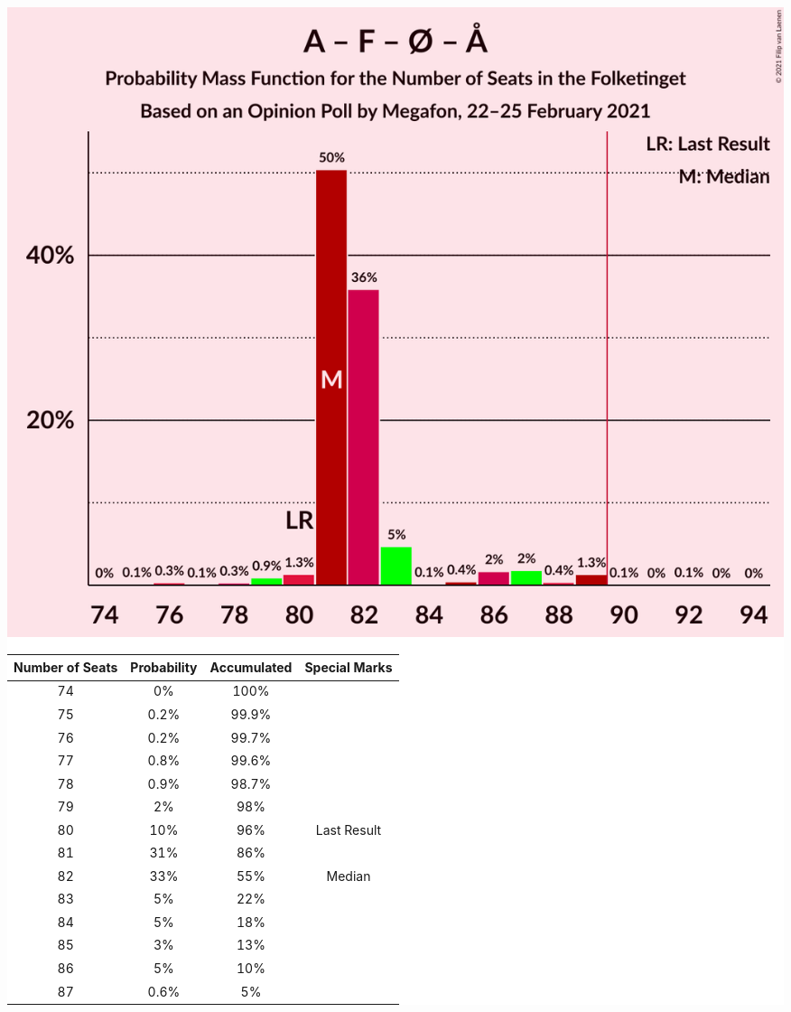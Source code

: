 ![Graph with seats probability mass function not yet produced](2021-02-25-Megafon-coalitions-seats-pmf-a–f–ø–å.png "Seats Probability Mass Function")

| Number of Seats | Probability | Accumulated | Special Marks |
|:---------------:|:-----------:|:-----------:|:-------------:|
| 74 | 0% | 100% |  |
| 75 | 0.2% | 99.9% |  |
| 76 | 0.2% | 99.7% |  |
| 77 | 0.8% | 99.6% |  |
| 78 | 0.9% | 98.7% |  |
| 79 | 2% | 98% |  |
| 80 | 10% | 96% | Last Result |
| 81 | 31% | 86% |  |
| 82 | 33% | 55% | Median |
| 83 | 5% | 22% |  |
| 84 | 5% | 18% |  |
| 85 | 3% | 13% |  |
| 86 | 5% | 10% |  |
| 87 | 0.6% | 5% |  |